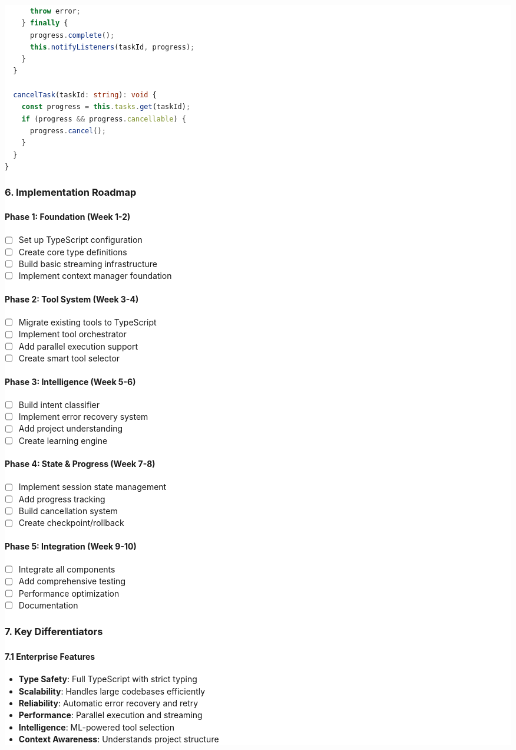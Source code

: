 ```typescript
      throw error;
    } finally {
      progress.complete();
      this.notifyListeners(taskId, progress);
    }
  }
  
  cancelTask(taskId: string): void {
    const progress = this.tasks.get(taskId);
    if (progress && progress.cancellable) {
      progress.cancel();
    }
  }
}
```

### 6. Implementation Roadmap

#### Phase 1: Foundation (Week 1-2)
- [ ] Set up TypeScript configuration
- [ ] Create core type definitions
- [ ] Build basic streaming infrastructure
- [ ] Implement context manager foundation

#### Phase 2: Tool System (Week 3-4)
- [ ] Migrate existing tools to TypeScript
- [ ] Implement tool orchestrator
- [ ] Add parallel execution support
- [ ] Create smart tool selector

#### Phase 3: Intelligence (Week 5-6)
- [ ] Build intent classifier
- [ ] Implement error recovery system
- [ ] Add project understanding
- [ ] Create learning engine

#### Phase 4: State & Progress (Week 7-8)
- [ ] Implement session state management
- [ ] Add progress tracking
- [ ] Build cancellation system
- [ ] Create checkpoint/rollback

#### Phase 5: Integration (Week 9-10)
- [ ] Integrate all components
- [ ] Add comprehensive testing
- [ ] Performance optimization
- [ ] Documentation

### 7. Key Differentiators

#### 7.1 Enterprise Features
- **Type Safety**: Full TypeScript with strict typing
- **Scalability**: Handles large codebases efficiently
- **Reliability**: Automatic error recovery and retry
- **Performance**: Parallel execution and streaming
- **Intelligence**: ML-powered tool selection
- **Context Awareness**: Understands project structure
